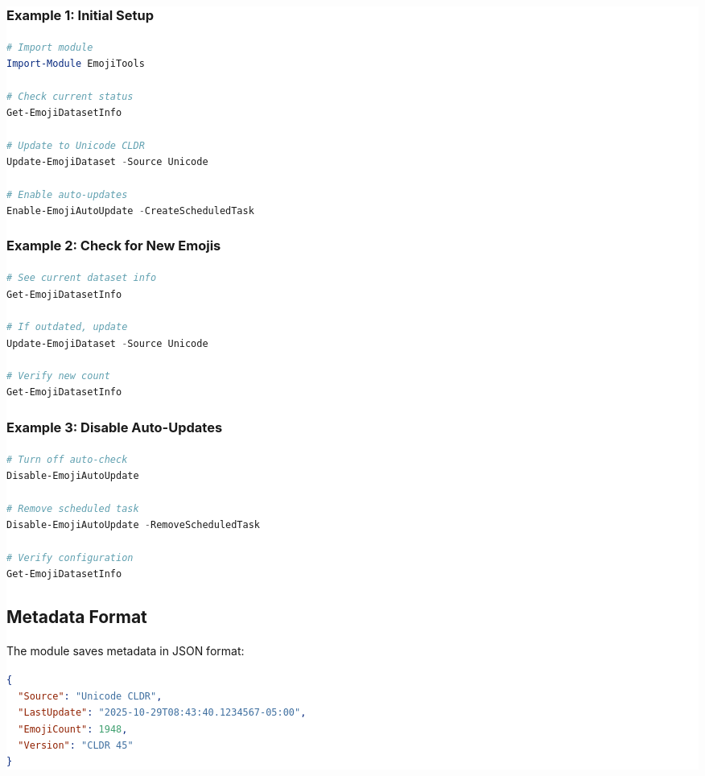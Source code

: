 ### Example 1: Initial Setup

```powershell
# Import module
Import-Module EmojiTools

# Check current status
Get-EmojiDatasetInfo

# Update to Unicode CLDR
Update-EmojiDataset -Source Unicode

# Enable auto-updates
Enable-EmojiAutoUpdate -CreateScheduledTask
```

### Example 2: Check for New Emojis

```powershell
# See current dataset info
Get-EmojiDatasetInfo

# If outdated, update
Update-EmojiDataset -Source Unicode

# Verify new count
Get-EmojiDatasetInfo
```

### Example 3: Disable Auto-Updates

```powershell
# Turn off auto-check
Disable-EmojiAutoUpdate

# Remove scheduled task
Disable-EmojiAutoUpdate -RemoveScheduledTask

# Verify configuration
Get-EmojiDatasetInfo
```

## Metadata Format

The module saves metadata in JSON format:

```json
{
  "Source": "Unicode CLDR",
  "LastUpdate": "2025-10-29T08:43:40.1234567-05:00",
  "EmojiCount": 1948,
  "Version": "CLDR 45"
}
```
